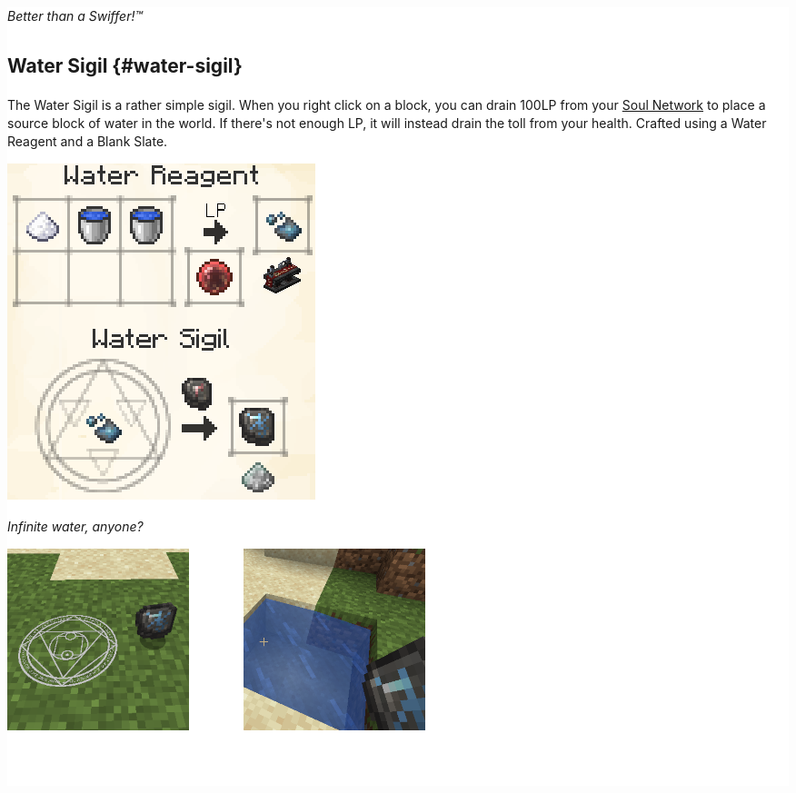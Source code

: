 _Better than a Swiffer!™_


## Water Sigil {#water-sigil}

The Water Sigil is a rather simple sigil. When you right click on a block, you can drain 100LP from your [Soul Network](#soul-network) to place a source block of water in the world. If there's not enough LP, it will instead drain the toll from your health. Crafted using a Water Reagent and a Blank Slate.

![Image](/img/Sigils/24.png)

_Infinite water, anyone?_

![Image](/img/Sigils/25.png)
![Image](/img/Sigils/26.png)
